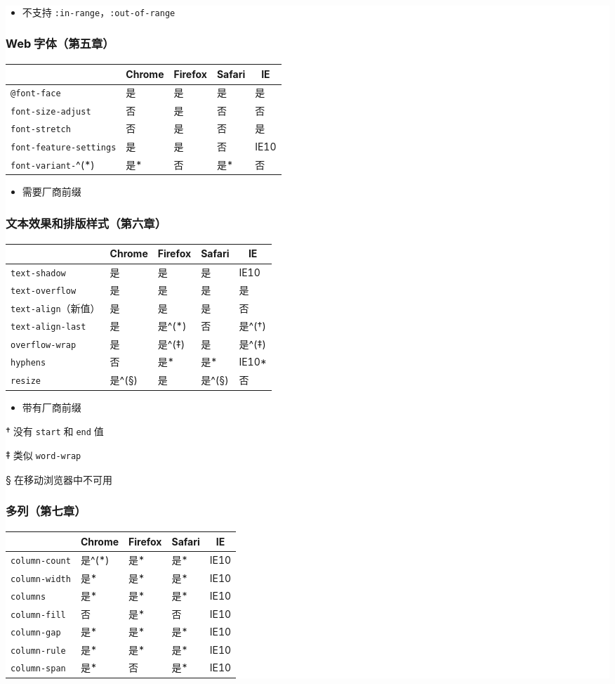 * 不支持 `:in-range`，`:out-of-range`

### **Web 字体（第五章）**

|  | **Chrome** | **Firefox** | **Safari** | **IE** |
| --- | --- | --- | --- | --- |
| `@font-face` | 是 | 是 | 是 | 是 |
| `font-size-adjust` | 否 | 是 | 否 | 否 |
| `font-stretch` | 否 | 是 | 否 | 是 |
| `font-feature-settings` | 是 | 是 | 否 | IE10 |
| `font-variant-`^(*) | 是* | 否 | 是* | 否 |

* 需要厂商前缀

### **文本效果和排版样式（第六章）**

|  | **Chrome** | **Firefox** | **Safari** | **IE** |
| --- | --- | --- | --- | --- |
| `text-shadow` | 是 | 是 | 是 | IE10 |
| `text-overflow` | 是 | 是 | 是 | 是 |
| `text-align`（新值） | 是 | 是 | 是 | 否 |
| `text-align-last` | 是 | 是^(*) | 否 | 是^(†) |
| `overflow-wrap` | 是 | 是^(‡) | 是 | 是^(‡) |
| `hyphens` | 否 | 是* | 是* | IE10* |
| `resize` | 是^(§) | 是 | 是^(§) | 否 |

* 带有厂商前缀

† 没有 `start` 和 `end` 值

‡ 类似 `word-wrap`

§ 在移动浏览器中不可用

### **多列（第七章）**

|  | **Chrome** | **Firefox** | **Safari** | **IE** |
| --- | --- | --- | --- | --- |
| `column-count` | 是^(*) | 是* | 是* | IE10 |
| `column-width` | 是* | 是* | 是* | IE10 |
| `columns` | 是* | 是* | 是* | IE10 |
| `column-fill` | 否 | 是* | 否 | IE10 |
| `column-gap` | 是* | 是* | 是* | IE10 |
| `column-rule` | 是* | 是* | 是* | IE10 |
| `column-span` | 是* | 否 | 是* | IE10 |
